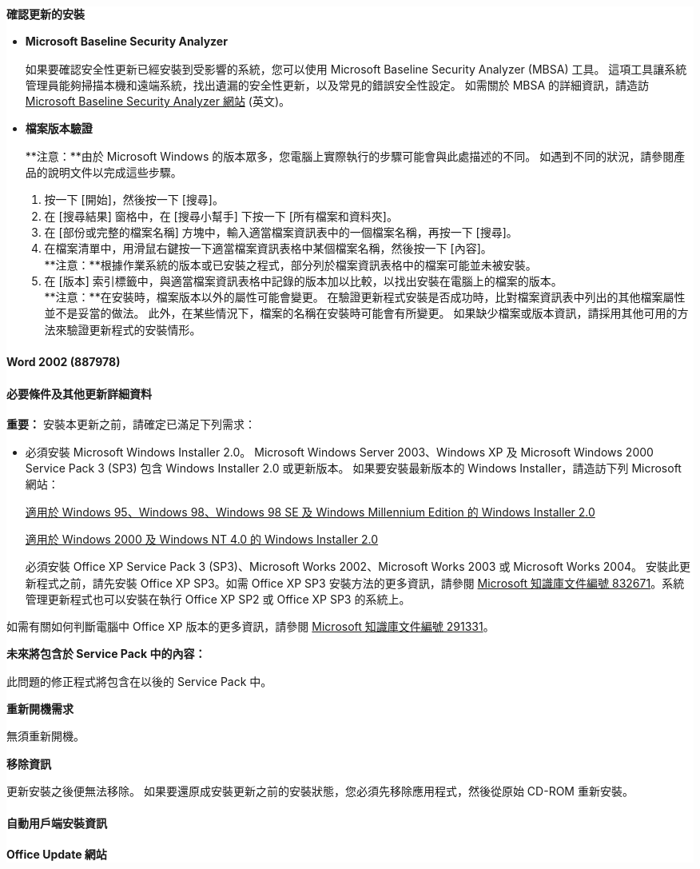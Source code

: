 **確認更新的安裝**
  
-   **Microsoft Baseline Security Analyzer**
  
    如果要確認安全性更新已經安裝到受影響的系統，您可以使用 Microsoft Baseline Security Analyzer (MBSA) 工具。 這項工具讓系統管理員能夠掃描本機和遠端系統，找出遺漏的安全性更新，以及常見的錯誤安全性設定。 如需關於 MBSA 的詳細資訊，請造訪 [Microsoft Baseline Security Analyzer 網站](http://go.microsoft.com/fwlink/?linkid=21134) (英文)。
  
-   **檔案版本驗證**
  
    **注意：**由於 Microsoft Windows 的版本眾多，您電腦上實際執行的步驟可能會與此處描述的不同。 如遇到不同的狀況，請參閱產品的說明文件以完成這些步驟。
  
    1.  按一下 \[開始\]，然後按一下 \[搜尋\]。  
    2.  在 \[搜尋結果\] 窗格中，在 \[搜尋小幫手\] 下按一下 \[所有檔案和資料夾\]。  
    3.  在 \[部份或完整的檔案名稱\] 方塊中，輸入適當檔案資訊表中的一個檔案名稱，再按一下 \[搜尋\]。  
    4.  在檔案清單中，用滑鼠右鍵按一下適當檔案資訊表格中某個檔案名稱，然後按一下 \[內容\]。  
        **注意：**根據作業系統的版本或已安裝之程式，部分列於檔案資訊表格中的檔案可能並未被安裝。  
    5.  在 \[版本\] 索引標籤中，與適當檔案資訊表格中記錄的版本加以比較，以找出安裝在電腦上的檔案的版本。  
        **注意：**在安裝時，檔案版本以外的屬性可能會變更。 在驗證更新程式安裝是否成功時，比對檔案資訊表中列出的其他檔案屬性並不是妥當的做法。 此外，在某些情況下，檔案的名稱在安裝時可能會有所變更。 如果缺少檔案或版本資訊，請採用其他可用的方法來驗證更新程式的安裝情形。
  
#### Word 2002 (887978)
  
#### 必要條件及其他更新詳細資料
  
**重要：** 安裝本更新之前，請確定已滿足下列需求：
  
-   必須安裝 Microsoft Windows Installer 2.0。 Microsoft Windows Server 2003、Windows XP 及 Microsoft Windows 2000 Service Pack 3 (SP3) 包含 Windows Installer 2.0 或更新版本。 如果要安裝最新版本的 Windows Installer，請造訪下列 Microsoft 網站：
  
    [適用於 Windows 95、Windows 98、Windows 98 SE 及 Windows Millennium Edition 的 Windows Installer 2.0](http://go.microsoft.com/fwlink/?linkid=33337)
  
    [適用於 Windows 2000 及 Windows NT 4.0 的 Windows Installer 2.0](http://go.microsoft.com/fwlink/?linkid=33338)
  
    必須安裝 Office XP Service Pack 3 (SP3)、Microsoft Works 2002、Microsoft Works 2003 或 Microsoft Works 2004。 安裝此更新程式之前，請先安裝 Office XP SP3。如需 Office XP SP3 安裝方法的更多資訊，請參閱 [Microsoft 知識庫文件編號 832671](http://support.microsoft.com/kb/832671)。系統管理更新程式也可以安裝在執行 Office XP SP2 或 Office XP SP3 的系統上。
  
如需有關如何判斷電腦中 Office XP 版本的更多資訊，請參閱 [Microsoft 知識庫文件編號 291331](http://support.microsoft.com/kb/291331)。
  
**未來將包含於 Service Pack 中的內容：**
  
此問題的修正程式將包含在以後的 Service Pack 中。
  
**重新開機需求**
  
無須重新開機。
  
**移除資訊**
  
更新安裝之後便無法移除。 如果要還原成安裝更新之前的安裝狀態，您必須先移除應用程式，然後從原始 CD-ROM 重新安裝。
  
#### 自動用戶端安裝資訊
  
**Office Update 網站**
  